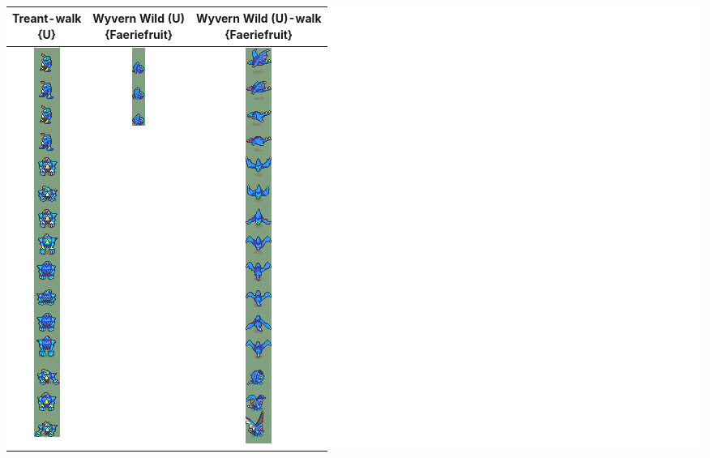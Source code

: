 
|Treant-walk <br> {U}|Wyvern Wild (U) <br> {Faeriefruit}|Wyvern Wild (U)-walk <br> {Faeriefruit}|
| :---: | :---: | :---: |
|<img alt="Treant {U} {An odd Dutch introvert}-walk" src="Treant {U} {An odd Dutch introvert}-walk.png" />|<img alt="Wyvern Wild (U) {Faeriefruit}-stand" src="Wyvern Wild (U) {Faeriefruit}-stand.png" />|<img alt="Wyvern Wild (U) {Faeriefruit}-walk" src="Wyvern Wild (U) {Faeriefruit}-walk.png" />|


